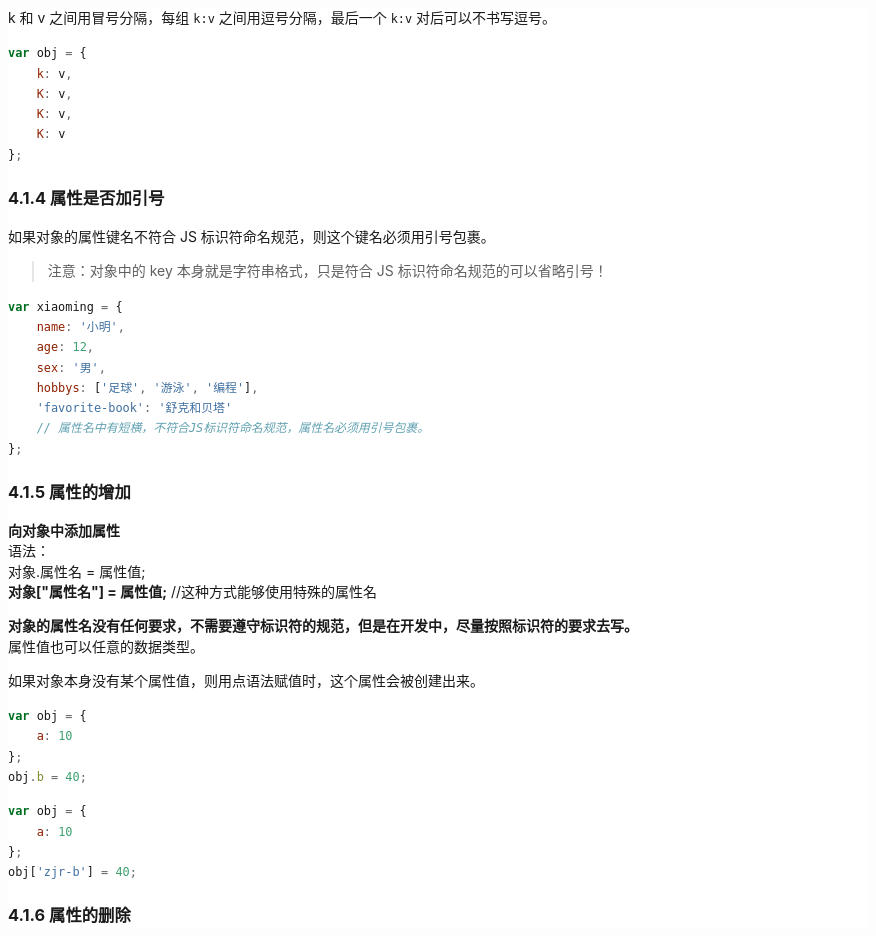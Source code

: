 k 和 v 之间用冒号分隔，每组 `k:v` 之间用逗号分隔，最后一个 `k:v` 对后可以不书写逗号。

```javascript
var obj = {
    k: v,
    K: v,
    K: v,
    K: v
};
```

### 4.1.4 属性是否加引号

如果对象的属性键名不符合 JS 标识符命名规范，则这个键名必须用引号包裹。

> 注意：对象中的 key 本身就是字符串格式，只是符合 JS 标识符命名规范的可以省略引号！

```javascript
var xiaoming = { 
    name: '小明',
    age: 12,
    sex: '男',
    hobbys: ['足球', '游泳', '编程'],
    'favorite-book': '舒克和贝塔'
    // 属性名中有短横，不符合JS标识符命名规范，属性名必须用引号包裹。
};
```

### 4.1.5 属性的增加

**向对象中添加属性**  
 语法：  
	对象.属性名 = 属性值;  
	**对象["属性名"] = 属性值;**	//这种方式能够使用特殊的属性名  

 **对象的属性名没有任何要求，不需要遵守标识符的规范，但是在开发中，尽量按照标识符的要求去写。**  
属性值也可以任意的数据类型。  

如果对象本身没有某个属性值，则用点语法赋值时，这个属性会被创建出来。

```javascript
var obj = {
    a: 10
};
obj.b = 40;
```

```javascript
var obj = {
    a: 10
};
obj['zjr-b'] = 40;
```

### 4.1.6 属性的删除
